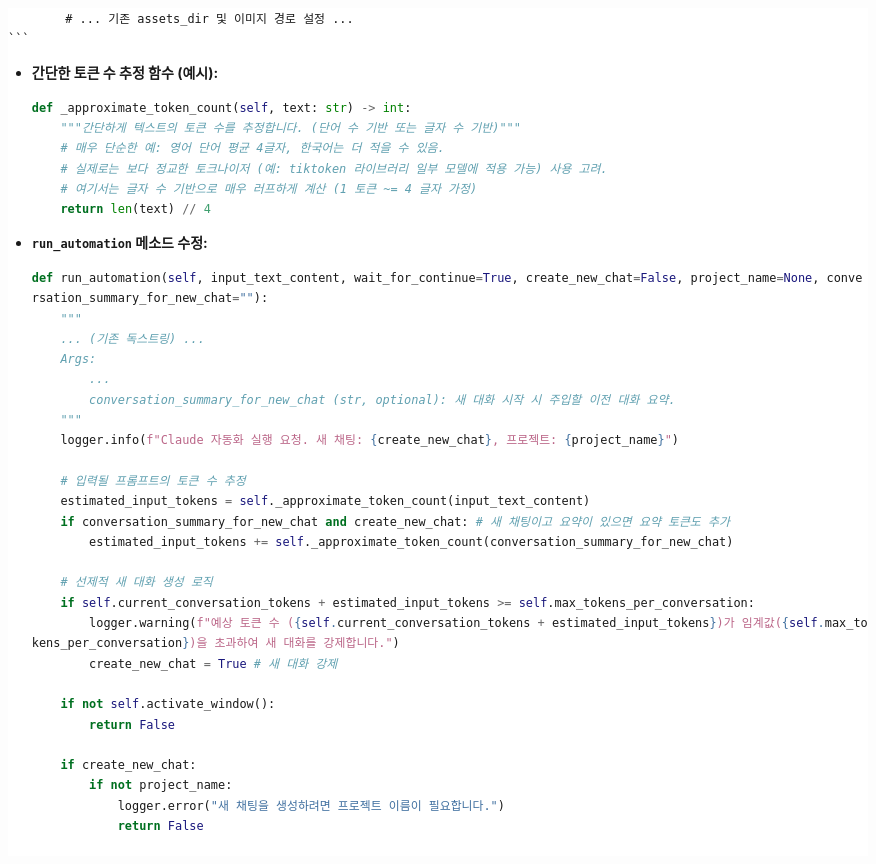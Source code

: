            # ... 기존 assets_dir 및 이미지 경로 설정 ...
    ```

*   **간단한 토큰 수 추정 함수 (예시):**

    ```python
    def _approximate_token_count(self, text: str) -> int:
        """간단하게 텍스트의 토큰 수를 추정합니다. (단어 수 기반 또는 글자 수 기반)"""
        # 매우 단순한 예: 영어 단어 평균 4글자, 한국어는 더 적을 수 있음.
        # 실제로는 보다 정교한 토크나이저 (예: tiktoken 라이브러리 일부 모델에 적용 가능) 사용 고려.
        # 여기서는 글자 수 기반으로 매우 러프하게 계산 (1 토큰 ~= 4 글자 가정)
        return len(text) // 4 
    ```

*   **`run_automation` 메소드 수정:**

    ```python
    def run_automation(self, input_text_content, wait_for_continue=True, create_new_chat=False, project_name=None, conversation_summary_for_new_chat=""):
        """
        ... (기존 독스트링) ...
        Args:
            ...
            conversation_summary_for_new_chat (str, optional): 새 대화 시작 시 주입할 이전 대화 요약.
        """
        logger.info(f"Claude 자동화 실행 요청. 새 채팅: {create_new_chat}, 프로젝트: {project_name}")
        
        # 입력될 프롬프트의 토큰 수 추정
        estimated_input_tokens = self._approximate_token_count(input_text_content)
        if conversation_summary_for_new_chat and create_new_chat: # 새 채팅이고 요약이 있으면 요약 토큰도 추가
            estimated_input_tokens += self._approximate_token_count(conversation_summary_for_new_chat)

        # 선제적 새 대화 생성 로직
        if self.current_conversation_tokens + estimated_input_tokens >= self.max_tokens_per_conversation:
            logger.warning(f"예상 토큰 수 ({self.current_conversation_tokens + estimated_input_tokens})가 임계값({self.max_tokens_per_conversation})을 초과하여 새 대화를 강제합니다.")
            create_new_chat = True # 새 대화 강제

        if not self.activate_window():
            return False
        
        if create_new_chat:
            if not project_name:
                logger.error("새 채팅을 생성하려면 프로젝트 이름이 필요합니다.")
                return False
            